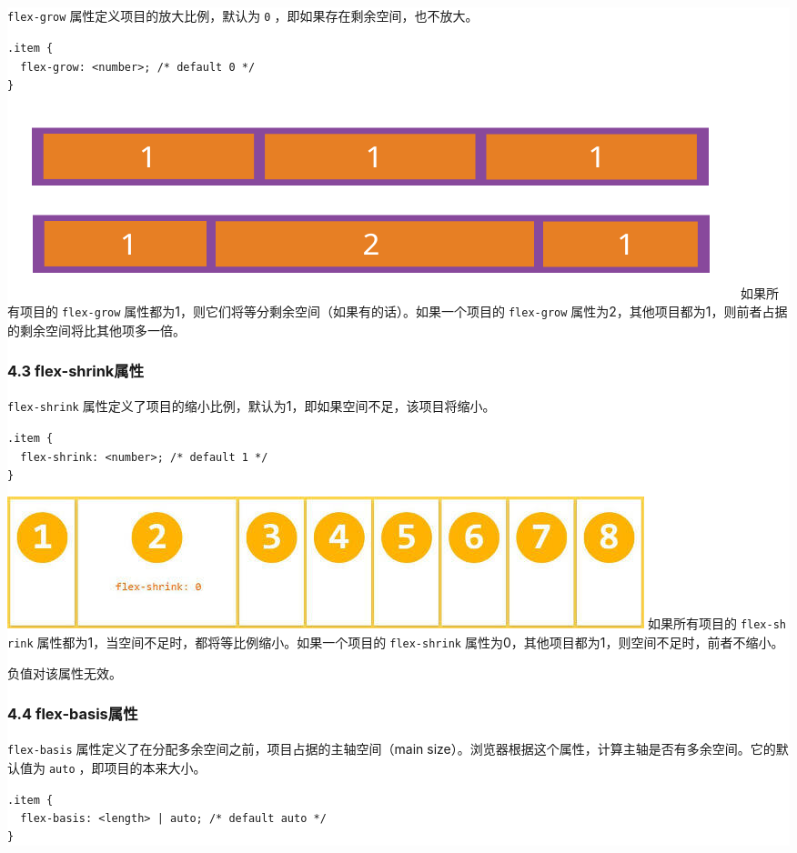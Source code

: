 `flex-grow` 属性定义项目的放大比例，默认为 `0` ，即如果存在剩余空间，也不放大。

 
```
.item {
  flex-grow: <number>; /* default 0 */
}
```

![](/images/bg2015071014.png)
如果所有项目的 `flex-grow` 属性都为1，则它们将等分剩余空间（如果有的话）。如果一个项目的 `flex-grow` 属性为2，其他项目都为1，则前者占据的剩余空间将比其他项多一倍。

### 4.3 flex-shrink属性

`flex-shrink` 属性定义了项目的缩小比例，默认为1，即如果空间不足，该项目将缩小。

 
```
.item {
  flex-shrink: <number>; /* default 1 */
}
```

![](/images/bg2015071015.jpg)
如果所有项目的 `flex-shrink` 属性都为1，当空间不足时，都将等比例缩小。如果一个项目的 `flex-shrink` 属性为0，其他项目都为1，则空间不足时，前者不缩小。

负值对该属性无效。

### 4.4 flex-basis属性

`flex-basis` 属性定义了在分配多余空间之前，项目占据的主轴空间（main size）。浏览器根据这个属性，计算主轴是否有多余空间。它的默认值为 `auto` ，即项目的本来大小。

 
```
.item {
  flex-basis: <length> | auto; /* default auto */
}
```

